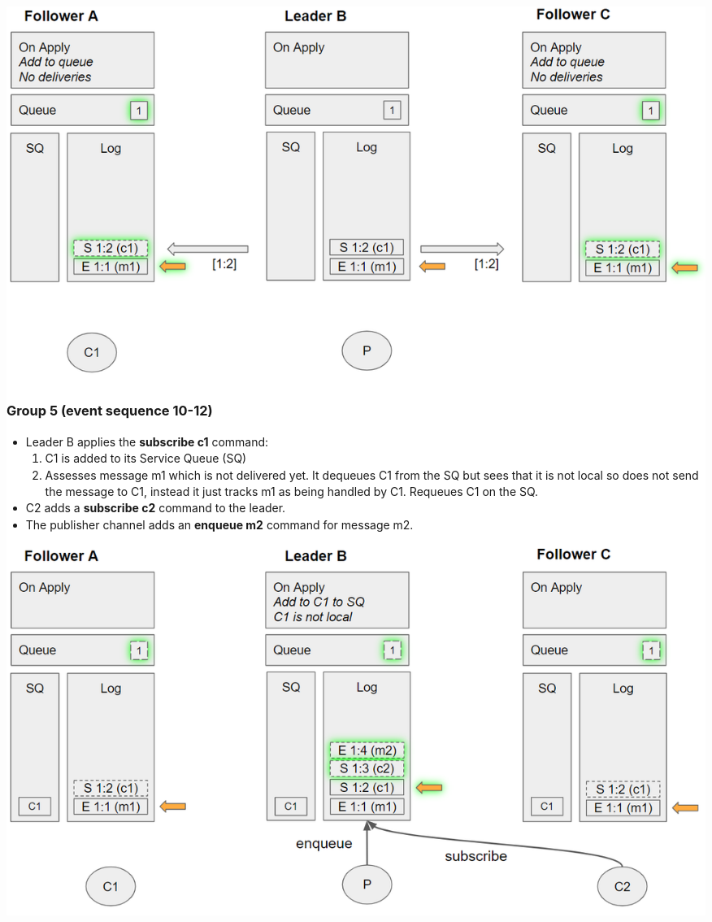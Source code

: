 ![](group4-1.png)

### Group 5 (event sequence 10-12)

* Leader B applies the **subscribe c1** command:
  1. C1 is added to its Service Queue (SQ)
  1. Assesses message m1 which is not delivered yet. It dequeues C1 from the SQ but sees that it is not local so does not send the message to C1, instead it just tracks m1 as being handled by C1. Requeues C1 on the SQ.
* C2 adds a **subscribe c2** command to the leader.
* The publisher channel adds an **enqueue m2** command for message m2.

![](group5-1.png)
